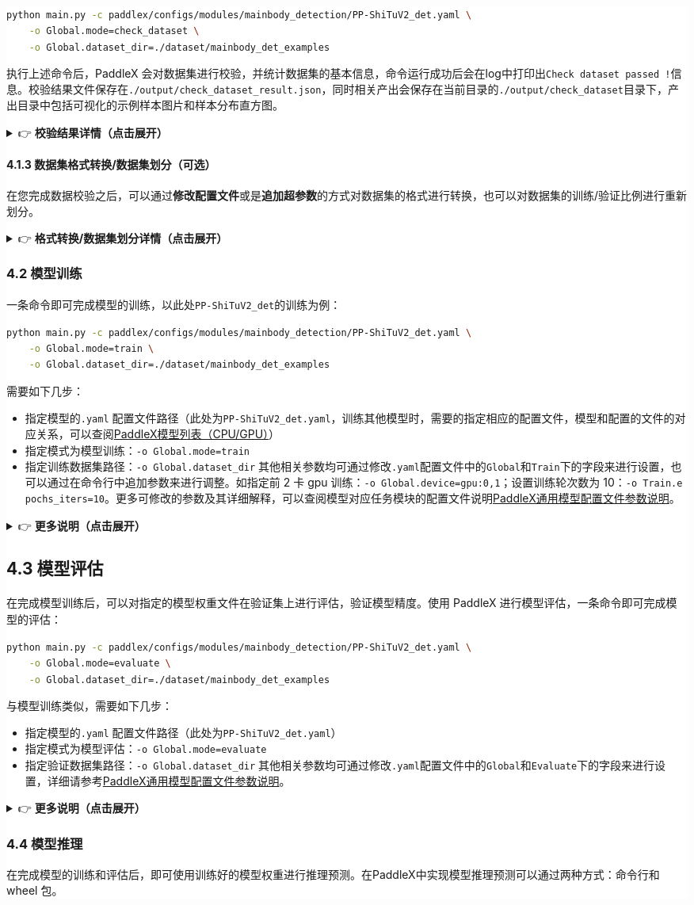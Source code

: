 ```bash
python main.py -c paddlex/configs/modules/mainbody_detection/PP-ShiTuV2_det.yaml \
    -o Global.mode=check_dataset \
    -o Global.dataset_dir=./dataset/mainbody_det_examples
```
执行上述命令后，PaddleX 会对数据集进行校验，并统计数据集的基本信息，命令运行成功后会在log中打印出`Check dataset passed !`信息。校验结果文件保存在`./output/check_dataset_result.json`，同时相关产出会保存在当前目录的`./output/check_dataset`目录下，产出目录中包括可视化的示例样本图片和样本分布直方图。

<details><summary>👉 <b>校验结果详情（点击展开）</b></summary></details>

#### 4.1.3 数据集格式转换/数据集划分（可选）
在您完成数据校验之后，可以通过<b>修改配置文件</b>或是<b>追加超参数</b>的方式对数据集的格式进行转换，也可以对数据集的训练/验证比例进行重新划分。

<details><summary>👉 <b>格式转换/数据集划分详情（点击展开）</b></summary></details>

### 4.2 模型训练
一条命令即可完成模型的训练，以此处`PP-ShiTuV2_det`的训练为例：

```bash
python main.py -c paddlex/configs/modules/mainbody_detection/PP-ShiTuV2_det.yaml \
    -o Global.mode=train \
    -o Global.dataset_dir=./dataset/mainbody_det_examples
```
需要如下几步：

* 指定模型的`.yaml` 配置文件路径（此处为`PP-ShiTuV2_det.yaml`，训练其他模型时，需要的指定相应的配置文件，模型和配置的文件的对应关系，可以查阅[PaddleX模型列表（CPU/GPU）](../../../support_list/models_list.md)）
* 指定模式为模型训练：`-o Global.mode=train`
* 指定训练数据集路径：`-o Global.dataset_dir`
其他相关参数均可通过修改`.yaml`配置文件中的`Global`和`Train`下的字段来进行设置，也可以通过在命令行中追加参数来进行调整。如指定前 2 卡 gpu 训练：`-o Global.device=gpu:0,1`；设置训练轮次数为 10：`-o Train.epochs_iters=10`。更多可修改的参数及其详细解释，可以查阅模型对应任务模块的配置文件说明[PaddleX通用模型配置文件参数说明](../../instructions/config_parameters_common.md)。

<details><summary>👉 <b>更多说明（点击展开）</b></summary></details>

## <b>4.3 模型评估</b>
在完成模型训练后，可以对指定的模型权重文件在验证集上进行评估，验证模型精度。使用 PaddleX 进行模型评估，一条命令即可完成模型的评估：

```bash
python main.py -c paddlex/configs/modules/mainbody_detection/PP-ShiTuV2_det.yaml \
    -o Global.mode=evaluate \
    -o Global.dataset_dir=./dataset/mainbody_det_examples
```
与模型训练类似，需要如下几步：

* 指定模型的`.yaml` 配置文件路径（此处为`PP-ShiTuV2_det.yaml`）
* 指定模式为模型评估：`-o Global.mode=evaluate`
* 指定验证数据集路径：`-o Global.dataset_dir`
其他相关参数均可通过修改`.yaml`配置文件中的`Global`和`Evaluate`下的字段来进行设置，详细请参考[PaddleX通用模型配置文件参数说明](../../instructions/config_parameters_common.md)。

<details><summary>👉 <b>更多说明（点击展开）</b></summary></details>

### <b>4.4 模型推理</b>
在完成模型的训练和评估后，即可使用训练好的模型权重进行推理预测。在PaddleX中实现模型推理预测可以通过两种方式：命令行和wheel 包。
